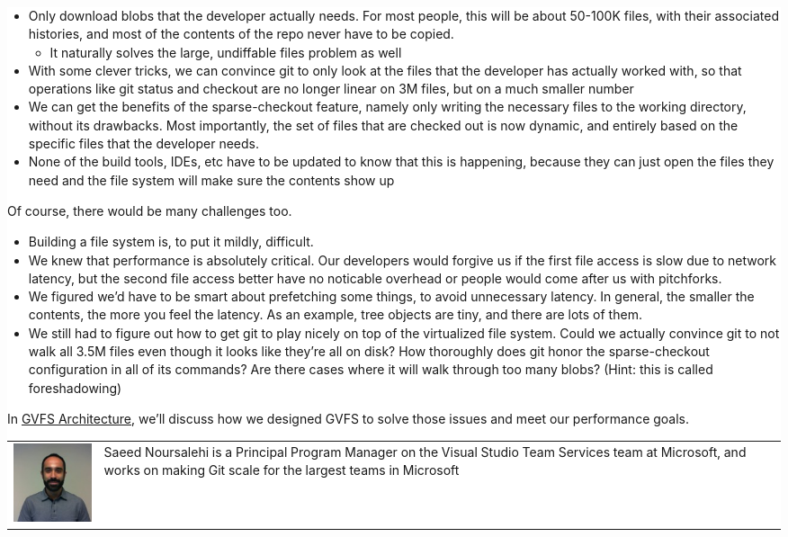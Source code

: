   - Only download blobs that the developer actually needs. For most
    people, this will be about 50-100K files, with their associated
    histories, and most of the contents of the repo never have to be
    copied.
      - It naturally solves the large, undiffable files problem as well
  - With some clever tricks, we can convince git to only look at the
    files that the developer has actually worked with, so that
    operations like git status and checkout are no longer linear on 3M
    files, but on a much smaller number
  - We can get the benefits of the sparse-checkout feature, namely only
    writing the necessary files to the working directory, without its
    drawbacks. Most importantly, the set of files that are checked out
    is now dynamic, and entirely based on the specific files that the
    developer needs.
  - None of the build tools, IDEs, etc have to be updated to know that
    this is happening, because they can just open the files they need
    and the file system will make sure the contents show up

Of course, there would be many challenges too.

  - Building a file system is, to put it mildly, difficult.
  - We knew that performance is absolutely critical. Our developers
    would forgive us if the first file access is slow due to network
    latency, but the second file access better have no noticable
    overhead or people would come after us with pitchforks.
  - We figured we’d have to be smart about prefetching some things, to
    avoid unnecessary latency. In general, the smaller the contents, the
    more you feel the latency. As an example, tree objects are tiny, and
    there are lots of them.
  - We still had to figure out how to get git to play nicely on top of
    the virtualized file system. Could we actually convince git to not
    walk all 3.5M files even though it looks like they’re all on disk?
    How thoroughly does git honor the sparse-checkout configuration in
    all of its commands? Are there cases where it will walk through too
    many blobs? (Hint: this is called foreshadowing)

In [GVFS Architecture](gvfs-architecture.md),
we’ll discuss how we designed GVFS to solve those issues and meet our
performance goals.

|             |                           |
|-------------|---------------------------|
|![Saeed Noursalehi](_img/Saeed-Noursalehi_avatar_1495566196-130x130.jpg)|Saeed Noursalehi is a Principal Program Manager on the Visual Studio Team Services team at Microsoft, and works on making Git scale for the largest teams in Microsoft|